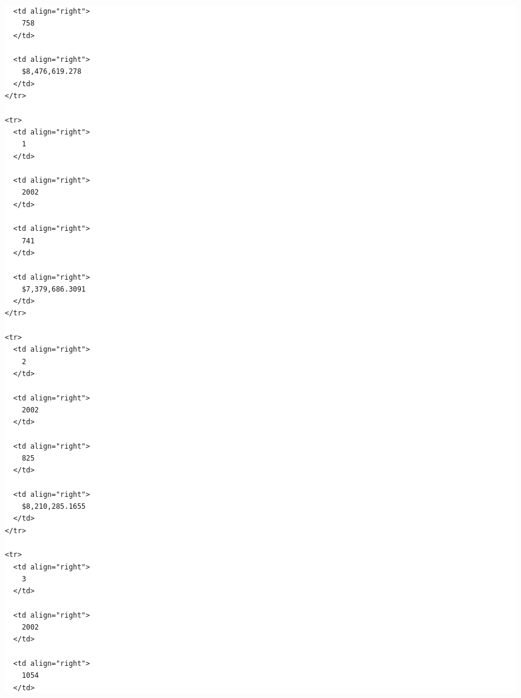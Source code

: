       <td align="right">
        758
      </td>
      
      <td align="right">
        $8,476,619.278
      </td>
    </tr>
    
    <tr>
      <td align="right">
        1
      </td>
      
      <td align="right">
        2002
      </td>
      
      <td align="right">
        741
      </td>
      
      <td align="right">
        $7,379,686.3091
      </td>
    </tr>
    
    <tr>
      <td align="right">
        2
      </td>
      
      <td align="right">
        2002
      </td>
      
      <td align="right">
        825
      </td>
      
      <td align="right">
        $8,210,285.1655
      </td>
    </tr>
    
    <tr>
      <td align="right">
        3
      </td>
      
      <td align="right">
        2002
      </td>
      
      <td align="right">
        1054
      </td>
      